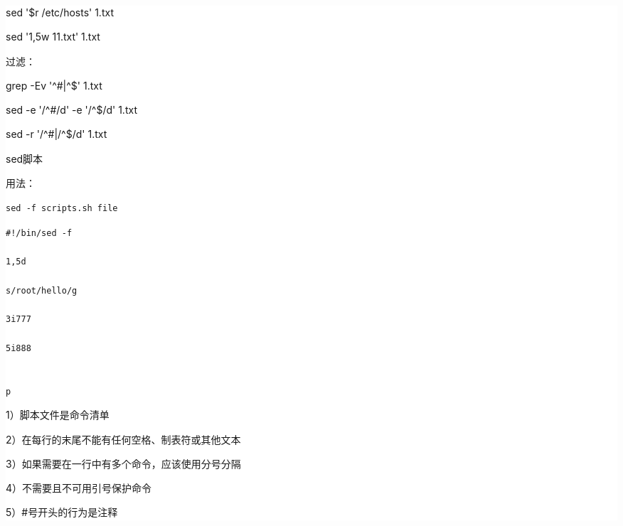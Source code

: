 sed '$r /etc/hosts' 1.txt

sed '1,5w 11.txt' 1.txt



过滤：

grep -Ev '^#|^$' 1.txt

sed -e '/^#/d' -e '/^$/d' 1.txt

sed -r '/^#|/^$/d' 1.txt



sed脚本

用法：

```
sed -f scripts.sh file
```



```
#!/bin/sed -f

1,5d

s/root/hello/g

3i777

5i888


p
```

1）脚本文件是命令清单

2）在每行的末尾不能有任何空格、制表符或其他文本

3）如果需要在一行中有多个命令，应该使用分号分隔

4）不需要且不可用引号保护命令

5）#号开头的行为是注释

